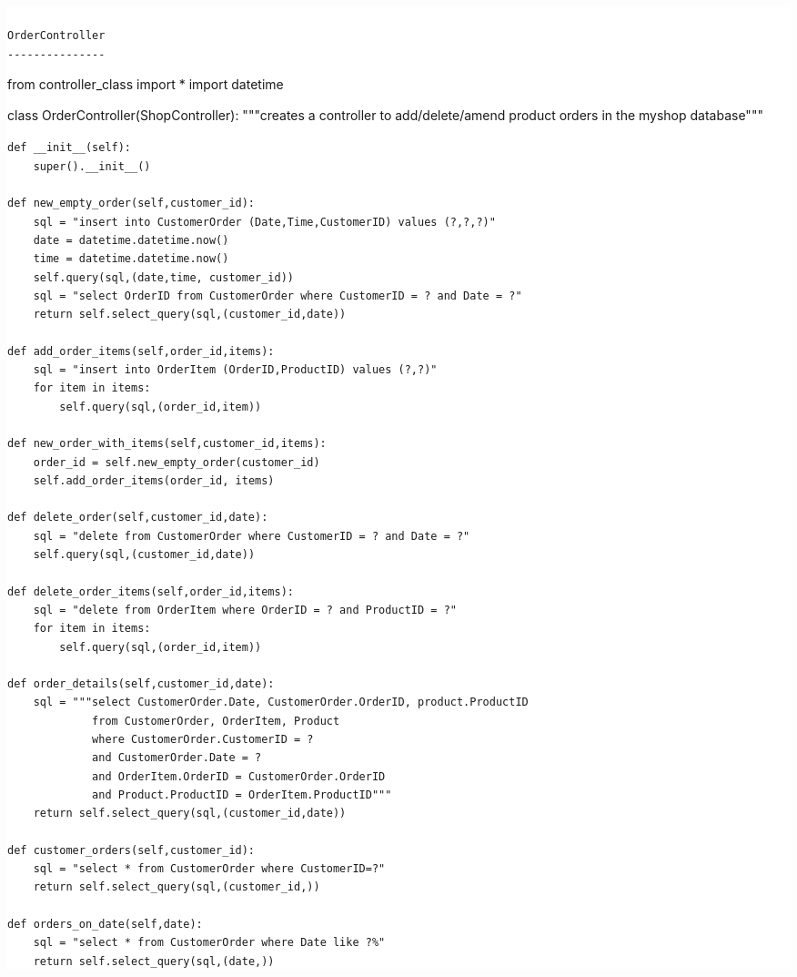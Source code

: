 ```

OrderController
---------------
```
from controller_class import *
import datetime

class OrderController(ShopController):
    """creates a controller to add/delete/amend product orders in the
       myshop database"""

    def __init__(self):
        super().__init__()

    def new_empty_order(self,customer_id):
        sql = "insert into CustomerOrder (Date,Time,CustomerID) values (?,?,?)"
        date = datetime.datetime.now()
        time = datetime.datetime.now()
        self.query(sql,(date,time, customer_id))
        sql = "select OrderID from CustomerOrder where CustomerID = ? and Date = ?"
        return self.select_query(sql,(customer_id,date))

    def add_order_items(self,order_id,items):
        sql = "insert into OrderItem (OrderID,ProductID) values (?,?)"
        for item in items:
            self.query(sql,(order_id,item))

    def new_order_with_items(self,customer_id,items):
        order_id = self.new_empty_order(customer_id)
        self.add_order_items(order_id, items)

    def delete_order(self,customer_id,date):
        sql = "delete from CustomerOrder where CustomerID = ? and Date = ?"
        self.query(sql,(customer_id,date))

    def delete_order_items(self,order_id,items):
        sql = "delete from OrderItem where OrderID = ? and ProductID = ?"
        for item in items:
            self.query(sql,(order_id,item))

    def order_details(self,customer_id,date):
        sql = """select CustomerOrder.Date, CustomerOrder.OrderID, product.ProductID
                 from CustomerOrder, OrderItem, Product
                 where CustomerOrder.CustomerID = ? 
                 and CustomerOrder.Date = ? 
                 and OrderItem.OrderID = CustomerOrder.OrderID 
                 and Product.ProductID = OrderItem.ProductID"""
        return self.select_query(sql,(customer_id,date))

    def customer_orders(self,customer_id):
        sql = "select * from CustomerOrder where CustomerID=?"
        return self.select_query(sql,(customer_id,))

    def orders_on_date(self,date):
        sql = "select * from CustomerOrder where Date like ?%"
        return self.select_query(sql,(date,))
